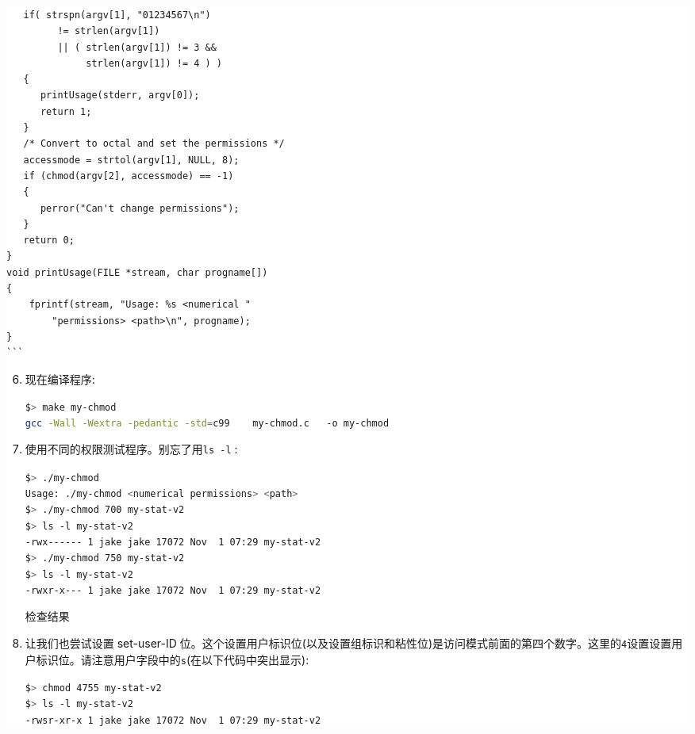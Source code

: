        if( strspn(argv[1], "01234567\n") 
             != strlen(argv[1]) 
             || ( strlen(argv[1]) != 3 && 
                  strlen(argv[1]) != 4 ) )
       {
          printUsage(stderr, argv[0]);
          return 1;
       }
       /* Convert to octal and set the permissions */
       accessmode = strtol(argv[1], NULL, 8);
       if (chmod(argv[2], accessmode) == -1)
       {
          perror("Can't change permissions");
       }
       return 0;
    }
    void printUsage(FILE *stream, char progname[])
    {
        fprintf(stream, "Usage: %s <numerical "
            "permissions> <path>\n", progname);
    }
    ```

6.  现在编译程序:

    ```sh
    $> make my-chmod
    gcc -Wall -Wextra -pedantic -std=c99    my-chmod.c   -o my-chmod
    ```

7.  使用不同的权限测试程序。别忘了用`ls -l` :

    ```sh
    $> ./my-chmod 
    Usage: ./my-chmod <numerical permissions> <path>
    $> ./my-chmod 700 my-stat-v2
    $> ls -l my-stat-v2
    -rwx------ 1 jake jake 17072 Nov  1 07:29 my-stat-v2
    $> ./my-chmod 750 my-stat-v2
    $> ls -l my-stat-v2
    -rwxr-x--- 1 jake jake 17072 Nov  1 07:29 my-stat-v2
    ```

    检查结果
8.  让我们也尝试设置 set-user-ID 位。这个设置用户标识位(以及设置组标识和粘性位)是访问模式前面的第四个数字。这里的`4`设置设置用户标识位。请注意用户字段中的`s`(在以下代码中突出显示):

    ```sh
    $> chmod 4755 my-stat-v2
    $> ls -l my-stat-v2
    -rwsr-xr-x 1 jake jake 17072 Nov  1 07:29 my-stat-v2
    ```
